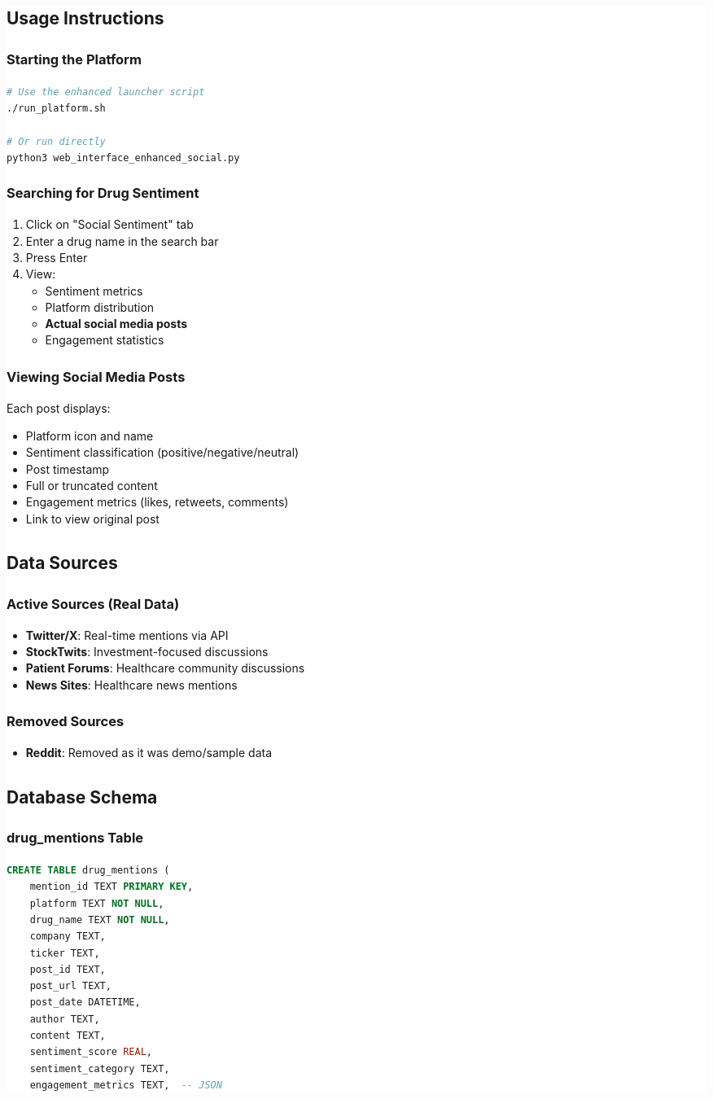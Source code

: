 ## Usage Instructions

### Starting the Platform

```bash
# Use the enhanced launcher script
./run_platform.sh

# Or run directly
python3 web_interface_enhanced_social.py
```

### Searching for Drug Sentiment

1. Click on "Social Sentiment" tab
2. Enter a drug name in the search bar
3. Press Enter
4. View:
   - Sentiment metrics
   - Platform distribution
   - **Actual social media posts**
   - Engagement statistics

### Viewing Social Media Posts

Each post displays:
- Platform icon and name
- Sentiment classification (positive/negative/neutral)
- Post timestamp
- Full or truncated content
- Engagement metrics (likes, retweets, comments)
- Link to view original post

## Data Sources

### Active Sources (Real Data)
- **Twitter/X**: Real-time mentions via API
- **StockTwits**: Investment-focused discussions
- **Patient Forums**: Healthcare community discussions
- **News Sites**: Healthcare news mentions

### Removed Sources
- **Reddit**: Removed as it was demo/sample data

## Database Schema

### drug_mentions Table
```sql
CREATE TABLE drug_mentions (
    mention_id TEXT PRIMARY KEY,
    platform TEXT NOT NULL,
    drug_name TEXT NOT NULL,
    company TEXT,
    ticker TEXT,
    post_id TEXT,
    post_url TEXT,
    post_date DATETIME,
    author TEXT,
    content TEXT,
    sentiment_score REAL,
    sentiment_category TEXT,
    engagement_metrics TEXT,  -- JSON
```